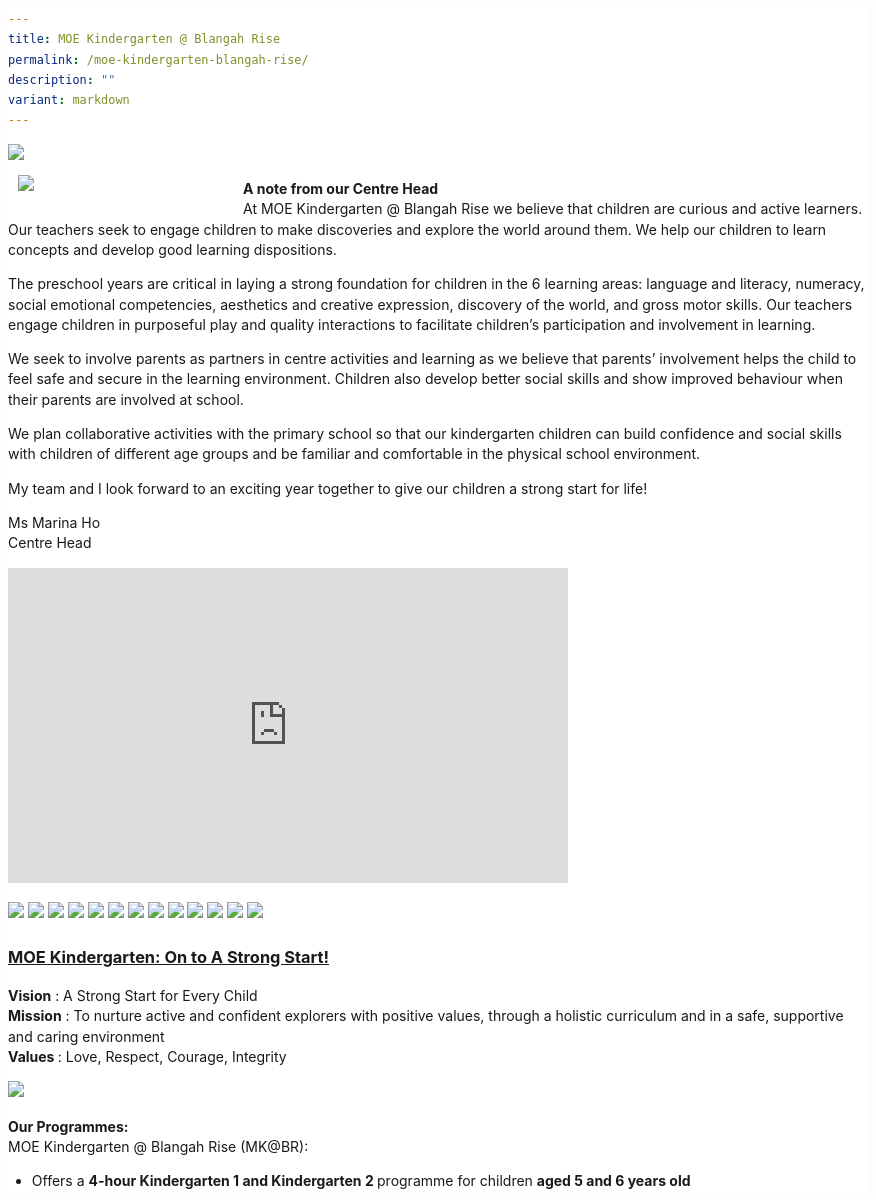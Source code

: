 ```yaml
---
title: MOE Kindergarten @ Blangah Rise
permalink: /moe-kindergarten-blangah-rise/
description: ""
variant: markdown
---
```

<img src="/images/BRPS-and-MK-Banner-Photo2.jpg"><br>
<img src="/images/Marina-Ho_MK-CH-Website-683-x1024-96dpi-200x300.png" style="width:25%; padding:10px" align="left">
<p><strong>A note from our Centre Head</strong><br>At MOE Kindergarten @ Blangah Rise we believe that children are curious and active learners. Our teachers seek to engage children to make discoveries and explore the world around them. We help our children to learn concepts and develop good learning dispositions.</p>
<p>The preschool years are critical in laying a strong foundation for children in the 6 learning areas: language and literacy, numeracy, social emotional competencies, aesthetics and creative expression, discovery of the world, and gross motor skills. Our teachers engage children in purposeful play and quality interactions to facilitate children’s participation and involvement in learning.</p>
<p>We seek to involve parents as partners in centre activities and learning as we believe that parents’ involvement helps the child to feel safe and secure in the learning environment. Children also develop better social skills and show improved behaviour when their parents are involved at school.</p>
<p>We plan collaborative activities with the primary school so that our kindergarten children can build confidence and social skills with children of different age groups and be familiar and comfortable in the physical school environment.</p>
<p>My team and I look forward to an exciting year together to give our children a strong start for life!</p>
<p>Ms Marina Ho<br>Centre Head</p>
<p><iframe src="https://www.youtube.com/embed/Ghq1cY0Sxmk" width="560" height="315" frameborder="0" allowfullscreen="allowfullscreen"></iframe></p>
<img src="/images/Slide1-1024x576.jpg">
<img src="/images/Slide2-1024x576.jpg">
<img src="/images/Slide3%20(1).jpg">
<img src="/images/Slide4.jpg">
<img src="/images/Slide5.jpg">
<img src="/images/Slide6.jpg">
<img src="/images/Slide7.jpg">
<img src="/images/Slide8.jpg">
<img src="/images/Slide9.jpg">
<img src="/images/Slide10.jpg">
<img src="/images/Slide11.jpg">
<img src="/images/Slide12.jpg">
<img src="/images/Slide13.jpg">
<h3><a role="button" href="/files/2020-MK-Open-House-Presentation-Upload-1_compressed.pdf" target="_self">MOE Kindergarten: On to A Strong Start!</a></h3>
<p><strong>Vision</strong> : A Strong Start for Every Child<br><strong>Mission</strong> : To nurture active and confident explorers with positive values, through a holistic curriculum and in a safe, supportive and caring environment<br><strong>Values </strong> : Love, Respect, Courage, Integrity</p>
<img src="/images/MK-BR-Logo.jpg" style="width:35%">
<p><strong>Our Programmes:<br></strong>MOE Kindergarten @ Blangah Rise (MK@BR):</p>
<ul>
<li>Offers a&nbsp;<strong>4-hour Kindergarten 1 and Kindergarten 2&nbsp;</strong>programme for children&nbsp;<strong>aged 5 and 6 years old</strong></li>